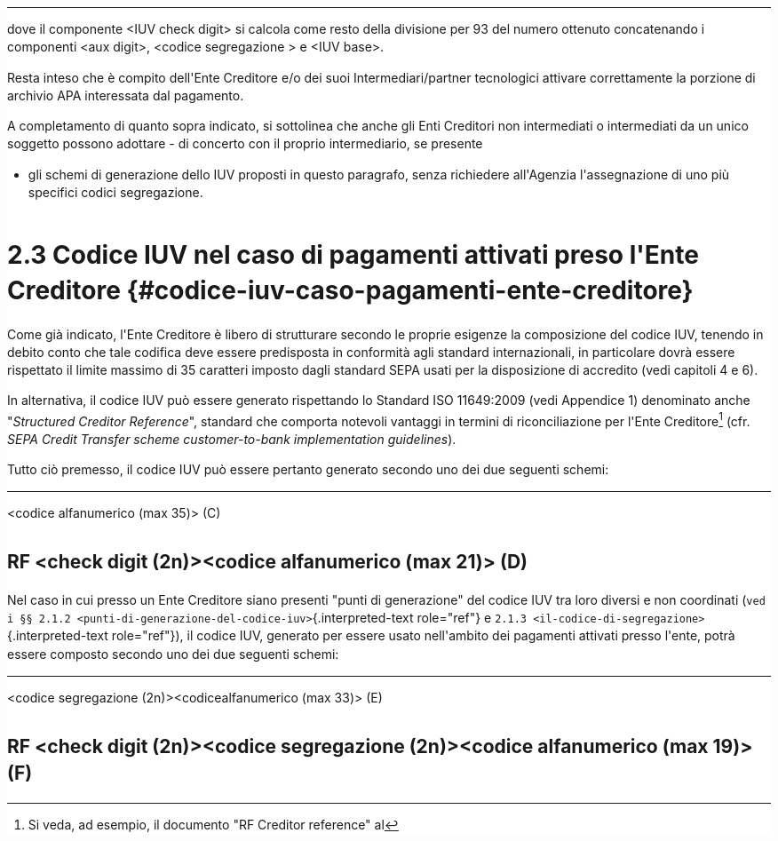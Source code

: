   ---------------------------------------------------------- -------------

dove il componente \<IUV check digit\> si calcola come resto della
divisione per 93 del numero ottenuto concatenando i componenti \<aux
digit\>, \<codice segregazione \> e \<IUV base\>.

Resta inteso che è compito dell\'Ente Creditore e/o dei suoi
Intermediari/partner tecnologici attivare correttamente la porzione di
archivio APA interessata dal pagamento.

A completamento di quanto sopra indicato, si sottolinea che anche gli
Enti Creditori non intermediati o intermediati da un unico soggetto
possono adottare - di concerto con il proprio intermediario, se presente
- gli schemi di generazione dello IUV proposti in questo paragrafo,
senza richiedere all'Agenzia l'assegnazione di uno più specifici codici
segregazione.

2.3 Codice IUV nel caso di pagamenti attivati preso l\'Ente Creditore {#codice-iuv-caso-pagamenti-ente-creditore}
=====================================================================

Come già indicato, l'Ente Creditore è libero di strutturare secondo le
proprie esigenze la composizione del codice IUV, tenendo in debito conto
che tale codifica deve essere predisposta in conformità agli standard
internazionali, in particolare dovrà essere rispettato il limite massimo
di 35 caratteri imposto dagli standard SEPA usati per la disposizione di
accredito (vedi capitoli 4 e 6).

In alternativa, il codice IUV può essere generato rispettando lo
Standard ISO 11649:2009 (vedi Appendice 1) denominato anche "*Structured
Creditor Reference*", standard che comporta notevoli vantaggi in termini
di riconciliazione per l'Ente Creditore[^4] (cfr. *SEPA Credit Transfer
scheme customer-to-bank implementation guidelines*).

Tutto ciò premesso, il codice IUV può essere pertanto generato secondo
uno dei due seguenti schemi:

  -----------------------------------------------------------------------
  \<codice alfanumerico (max 35)\> (C)

  RF \<check digit (2n)\>\<codice alfanumerico (max 21)\> (D)
  -----------------------------------------------------------------------

Nel caso in cui presso un Ente Creditore siano presenti "punti di
generazione" del codice IUV tra loro diversi e non coordinati
(`vedi §§ 2.1.2 <punti-di-generazione-del-codice-iuv>`{.interpreted-text
role="ref"} e `2.1.3 <il-codice-di-segregazione>`{.interpreted-text
role="ref"}), il codice IUV, generato per essere usato nell\'ambito dei
pagamenti attivati presso l\'ente, potrà essere composto secondo uno dei
due seguenti schemi:

  -----------------------------------------------------------------------
  \<codice segregazione (2n)\>\<codicealfanumerico (max 33)\> (E)

  RF \<check digit (2n)\>\<codice segregazione (2n)\>\<codice
  alfanumerico (max 19)\> (F)
  -----------------------------------------------------------------------


[^1]: La struttura del Numero Avviso si adegua a prassi e standard
[^2]: La componente \<**application code\>** identifica il singolo
[^3]: È il caso, ad esempio, dell\'Ente Creditore Equitalia che
[^4]: Si veda, ad esempio, il documento "RF Creditor reference" al